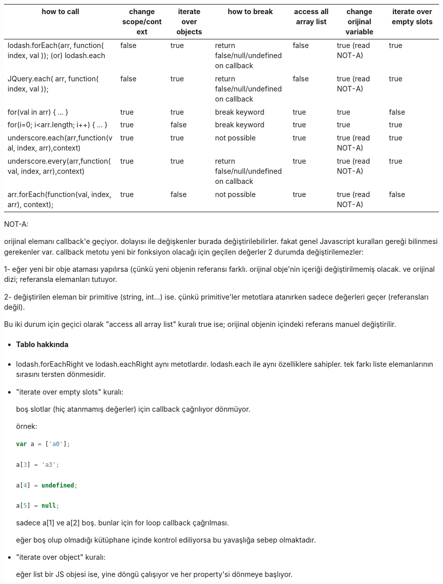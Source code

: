 | how to call                                                      | change scope/context | iterate over objects | how to break                              | access all array list | change orijinal variable | iterate over empty slots |
|------------------------------------------------------------------|----------------------|----------------------|-------------------------------------------|-----------------------|-------------------------|--------------------------|
| lodash.forEach(arr,   function( index, val )); (or)  lodash.each | false                | true                 | return  false/null/undefined  on callback | false                 | true (read NOT-A)       | true                     |
| JQuery.each( arr,  function( index, val ));                      | false                | true                 | return false/null/undefined on callback   | false                 | true (read NOT-A)       | true                     |
| for(val in arr) { ... }                                          | true                 | true                 | break keyword                             | true                  | true                    | false                    |
| for(i=0; i<arr.length; i++) { ... }                              | true                 | false                | break keyword                             | true                  | true                    | true                     |
| underscore.each(arr,function(val, index, arr),context)           | true                 | true                 | not possible                              | true                  | true (read NOT-A)       | true                     |
| underscore.every(arr,function(val, index, arr),context)          | true                 | true                 | return false/null/undefined on callback   | true                  | true (read NOT-A)       | true                     |
| arr.forEach(function(val, index, arr), context);                 | true                 | false                | not possible                              | true                  | true (read NOT-A)       | false                    |

NOT-A:

orijinal elemanı callback'e geçiyor. dolayısı ile değişkenler burada değiştirilebilirler. fakat genel Javascript kuralları gereği bilinmesi gerekenler var. callback metotu yeni bir fonksiyon olacağı için geçilen değerler 2 durumda değiştirilemezler:

1- eğer yeni bir obje ataması yapılırsa (çünkü yeni objenin referansı farklı. orijinal  obje'nin içeriği değiştirilmemiş olacak. ve orijinal dizi; referansla elemanları tutuyor.

2- değiştirilen eleman bir primitive (string, int...) ise. çünkü primitive'ler metotlara atanırken sadece değerleri geçer (referansları değil).

Bu iki durum için geçici olarak "access all array list" kuralı true ise; orijinal objenin içindeki referans manuel değiştirilir.


- #### Tablo hakkında

- lodash.forEachRight ve lodash.eachRight aynı metotlardır. lodash.each ile aynı özelliklere sahipler. tek farkı liste elemanlarının sırasını tersten dönmesidir.

- "iterate over empty slots" kuralı:

   boş slotlar (hiç atanmamış değerler) için callback çağrılıyor dönmüyor.

   örnek:
   
   ```js
   var a = ['a0'];

   a[3] = 'a3';

   a[4] = undefined;

   a[5] = null;
   ```

   sadece a[1] ve a[2] boş. bunlar için for loop callback çağrılması.

   eğer boş olup olmadığı kütüphane içinde kontrol ediliyorsa bu yavaşlığa sebep olmaktadır.

- "iterate over object" kuralı:

   eğer list bir JS objesi ise, yine döngü çalışıyor ve her property'si dönmeye başlıyor. 
